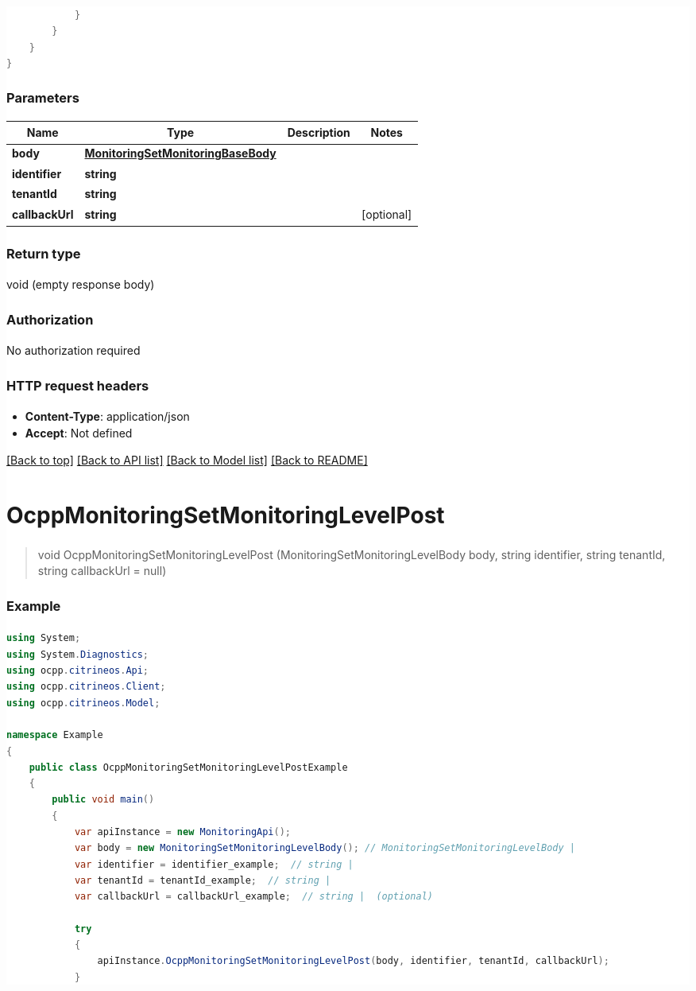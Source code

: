 ```csharp
            }
        }
    }
}
```

### Parameters

Name | Type | Description  | Notes
------------- | ------------- | ------------- | -------------
 **body** | [**MonitoringSetMonitoringBaseBody**](MonitoringSetMonitoringBaseBody.md)|  | 
 **identifier** | **string**|  | 
 **tenantId** | **string**|  | 
 **callbackUrl** | **string**|  | [optional] 

### Return type

void (empty response body)

### Authorization

No authorization required

### HTTP request headers

 - **Content-Type**: application/json
 - **Accept**: Not defined

[[Back to top]](#) [[Back to API list]](../README.md#documentation-for-api-endpoints) [[Back to Model list]](../README.md#documentation-for-models) [[Back to README]](../README.md)
<a name="ocppmonitoringsetmonitoringlevelpost"></a>
# **OcppMonitoringSetMonitoringLevelPost**
> void OcppMonitoringSetMonitoringLevelPost (MonitoringSetMonitoringLevelBody body, string identifier, string tenantId, string callbackUrl = null)



### Example
```csharp
using System;
using System.Diagnostics;
using ocpp.citrineos.Api;
using ocpp.citrineos.Client;
using ocpp.citrineos.Model;

namespace Example
{
    public class OcppMonitoringSetMonitoringLevelPostExample
    {
        public void main()
        {
            var apiInstance = new MonitoringApi();
            var body = new MonitoringSetMonitoringLevelBody(); // MonitoringSetMonitoringLevelBody | 
            var identifier = identifier_example;  // string | 
            var tenantId = tenantId_example;  // string | 
            var callbackUrl = callbackUrl_example;  // string |  (optional) 

            try
            {
                apiInstance.OcppMonitoringSetMonitoringLevelPost(body, identifier, tenantId, callbackUrl);
            }
```